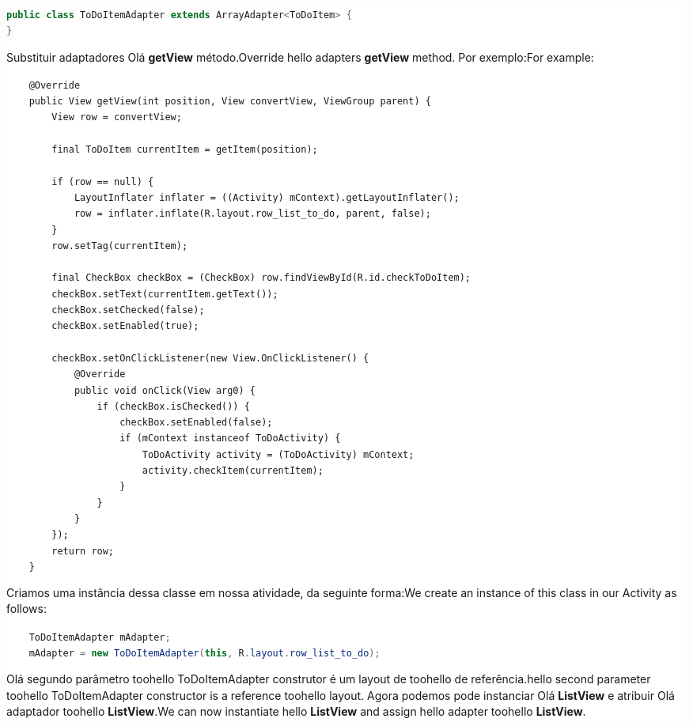 ```java
public class ToDoItemAdapter extends ArrayAdapter<ToDoItem> {
}
```

<span data-ttu-id="1ef90-284">Substituir adaptadores Olá **getView** método.</span><span class="sxs-lookup"><span data-stu-id="1ef90-284">Override hello adapters **getView** method.</span></span> <span data-ttu-id="1ef90-285">Por exemplo:</span><span class="sxs-lookup"><span data-stu-id="1ef90-285">For example:</span></span>

```
    @Override
    public View getView(int position, View convertView, ViewGroup parent) {
        View row = convertView;

        final ToDoItem currentItem = getItem(position);

        if (row == null) {
            LayoutInflater inflater = ((Activity) mContext).getLayoutInflater();
            row = inflater.inflate(R.layout.row_list_to_do, parent, false);
        }
        row.setTag(currentItem);

        final CheckBox checkBox = (CheckBox) row.findViewById(R.id.checkToDoItem);
        checkBox.setText(currentItem.getText());
        checkBox.setChecked(false);
        checkBox.setEnabled(true);

        checkBox.setOnClickListener(new View.OnClickListener() {
            @Override
            public void onClick(View arg0) {
                if (checkBox.isChecked()) {
                    checkBox.setEnabled(false);
                    if (mContext instanceof ToDoActivity) {
                        ToDoActivity activity = (ToDoActivity) mContext;
                        activity.checkItem(currentItem);
                    }
                }
            }
        });
        return row;
    }
```

<span data-ttu-id="1ef90-286">Criamos uma instância dessa classe em nossa atividade, da seguinte forma:</span><span class="sxs-lookup"><span data-stu-id="1ef90-286">We create an instance of this class in our Activity as follows:</span></span>

```java
    ToDoItemAdapter mAdapter;
    mAdapter = new ToDoItemAdapter(this, R.layout.row_list_to_do);
```

<span data-ttu-id="1ef90-287">Olá segundo parâmetro toohello ToDoItemAdapter construtor é um layout de toohello de referência.</span><span class="sxs-lookup"><span data-stu-id="1ef90-287">hello second parameter toohello ToDoItemAdapter constructor is a reference toohello layout.</span></span> <span data-ttu-id="1ef90-288">Agora podemos pode instanciar Olá **ListView** e atribuir Olá adaptador toohello **ListView**.</span><span class="sxs-lookup"><span data-stu-id="1ef90-288">We can now instantiate hello **ListView** and assign hello adapter toohello **ListView**.</span></span>
